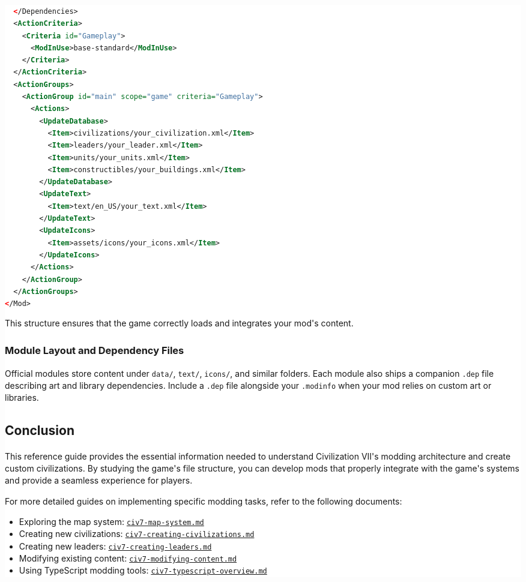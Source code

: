 ```xml
  </Dependencies>
  <ActionCriteria>
    <Criteria id="Gameplay">
      <ModInUse>base-standard</ModInUse>
    </Criteria>
  </ActionCriteria>
  <ActionGroups>
    <ActionGroup id="main" scope="game" criteria="Gameplay">
      <Actions>
        <UpdateDatabase>
          <Item>civilizations/your_civilization.xml</Item>
          <Item>leaders/your_leader.xml</Item>
          <Item>units/your_units.xml</Item>
          <Item>constructibles/your_buildings.xml</Item>
        </UpdateDatabase>
        <UpdateText>
          <Item>text/en_US/your_text.xml</Item>
        </UpdateText>
        <UpdateIcons>
          <Item>assets/icons/your_icons.xml</Item>
        </UpdateIcons>
      </Actions>
    </ActionGroup>
  </ActionGroups>
</Mod>
```

This structure ensures that the game correctly loads and integrates your mod's content.

### Module Layout and Dependency Files

Official modules store content under `data/`, `text/`, `icons/`, and similar folders. Each module also ships a companion `.dep` file describing art and library dependencies. Include a `.dep` file alongside your `.modinfo` when your mod relies on custom art or libraries.

## Conclusion

This reference guide provides the essential information needed to understand Civilization VII's modding architecture and create custom civilizations. By studying the game's file structure, you can develop mods that properly integrate with the game's systems and provide a seamless experience for players.

For more detailed guides on implementing specific modding tasks, refer to the following documents:
- Exploring the map system: [`civ7-map-system.md`](/reference/map-system.md)
- Creating new civilizations: [`civ7-creating-civilizations.md`](/guides/general-creating-civilizations.md)
- Creating new leaders: [`civ7-creating-leaders.md`](/guides/general-creating-leaders.md)
- Modifying existing content: [`civ7-modifying-content.md`](/guides/general-modifying-content.md)
- Using TypeScript modding tools: [`civ7-typescript-overview.md`](/guides/typescript/typescript-overview.md) 